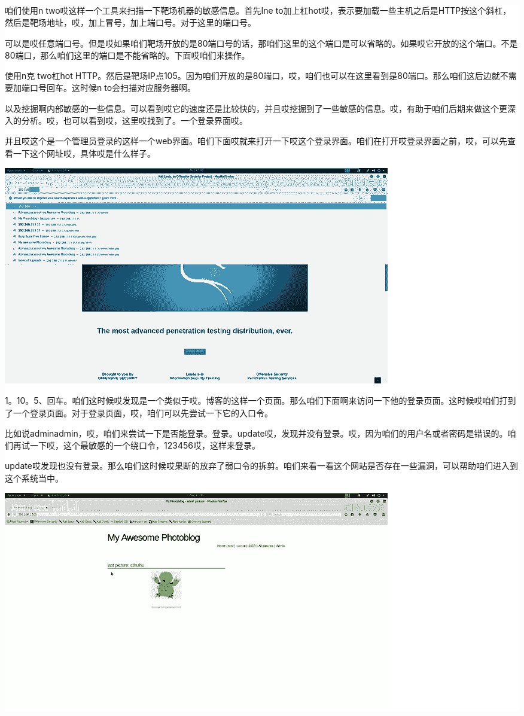 咱们使用n two哎这样一个工具来扫描一下靶场机器的敏感信息。首先Ine to加上杠hot哎，表示要加载一些主机之后是HTTP按这个斜杠，然后是靶场地址，哎，加上冒号，加上端口号。对于这里的端口号。

可以是哎任意端口号。但是哎如果咱们靶场开放的是80端口号的话，那咱们这里的这个端口是可以省略的。如果哎它开放的这个端口。不是80端口，那么咱们这里的端口是不能省略的。下面哎咱们来操作。

使用n克 two杠hot HTTP。然后是靶场IP点105。因为咱们开放的是80端口，哎，咱们也可以在这里看到是80端口。那么咱们这后边就不需要加端口号回车。这时候n to会扫描对应服务器啊。

以及挖掘啊内部敏感的一些信息。可以看到哎它的速度还是比较快的，并且哎挖掘到了一些敏感的信息。哎，有助于咱们后期来做这个更深入的分析。哎，也可以看到哎，这里哎找到了。一个登录界面哎。

并且哎这个是一个管理员登录的这样一个web界面。咱们下面哎就来打开一下哎这个登录界面。咱们在打开哎登录界面之前，哎，可以先查看一下这个网址哎，具体哎是什么样子。



![](img/3e2b47e9f06799854b563cbc98d38a45_8.png)

1。10。5、回车。咱们这时候哎发现是一个类似于哎。博客的这样一个页面。那么咱们下面啊来访问一下他的登录页面。这时候哎咱们打到了一个登录页面。对于登录页面，哎，咱们可以先尝试一下它的入口令。

比如说adminadmin，哎，咱们来尝试一下是否能登录。登录。update哎，发现并没有登录。哎，因为咱们的用户名或者密码是错误的。咱们再试一下哎，这个最敏感的一个绕口令，123456哎，这样来登录。

update哎发现也没有登录。那么咱们这时候哎果断的放弃了弱口令的拆剪。咱们来看一看这个网站是否存在一些漏洞，可以帮助咱们进入到这个系统当中。



![](img/3e2b47e9f06799854b563cbc98d38a45_10.png)
